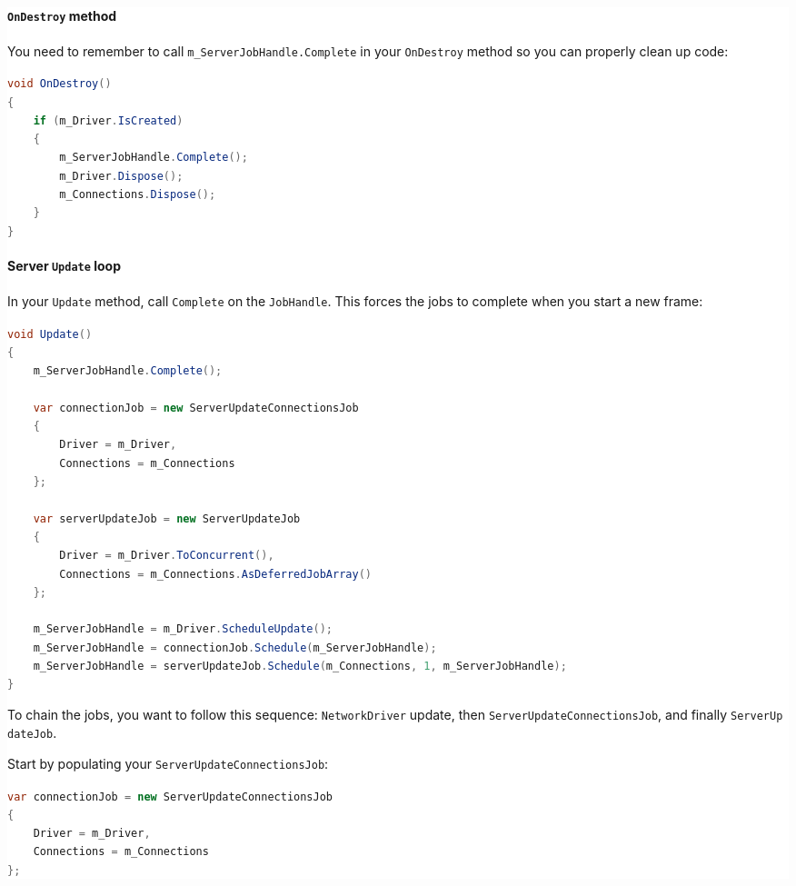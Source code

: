 #### `OnDestroy` method

You need to remember to call `m_ServerJobHandle.Complete` in your `OnDestroy` method so you can properly clean up code:

```csharp
void OnDestroy()
{
    if (m_Driver.IsCreated)
    {
        m_ServerJobHandle.Complete();
        m_Driver.Dispose();
        m_Connections.Dispose();
    }
}
```

#### Server `Update` loop

In your `Update` method, call `Complete` on the `JobHandle`. This forces the jobs to complete when you start a new frame:

```csharp
void Update()
{
    m_ServerJobHandle.Complete();

    var connectionJob = new ServerUpdateConnectionsJob
    {
        Driver = m_Driver,
        Connections = m_Connections
    };

    var serverUpdateJob = new ServerUpdateJob
    {
        Driver = m_Driver.ToConcurrent(),
        Connections = m_Connections.AsDeferredJobArray()
    };

    m_ServerJobHandle = m_Driver.ScheduleUpdate();
    m_ServerJobHandle = connectionJob.Schedule(m_ServerJobHandle);
    m_ServerJobHandle = serverUpdateJob.Schedule(m_Connections, 1, m_ServerJobHandle);
}
```

To chain the jobs, you want to follow this sequence: `NetworkDriver` update, then `ServerUpdateConnectionsJob`, and finally `ServerUpdateJob`.

Start by populating your `ServerUpdateConnectionsJob`:

```csharp
var connectionJob = new ServerUpdateConnectionsJob
{
    Driver = m_Driver,
    Connections = m_Connections
};
```
